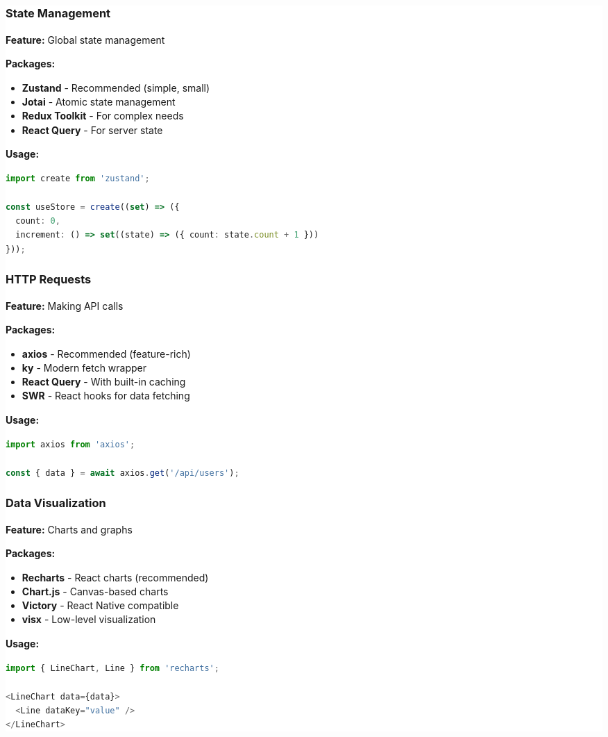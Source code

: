 ### State Management

**Feature:** Global state management

**Packages:**
- **Zustand** - Recommended (simple, small)
- **Jotai** - Atomic state management
- **Redux Toolkit** - For complex needs
- **React Query** - For server state

**Usage:**
```typescript
import create from 'zustand';

const useStore = create((set) => ({
  count: 0,
  increment: () => set((state) => ({ count: state.count + 1 }))
}));
```

### HTTP Requests

**Feature:** Making API calls

**Packages:**
- **axios** - Recommended (feature-rich)
- **ky** - Modern fetch wrapper
- **React Query** - With built-in caching
- **SWR** - React hooks for data fetching

**Usage:**
```typescript
import axios from 'axios';

const { data } = await axios.get('/api/users');
```

### Data Visualization

**Feature:** Charts and graphs

**Packages:**
- **Recharts** - React charts (recommended)
- **Chart.js** - Canvas-based charts
- **Victory** - React Native compatible
- **visx** - Low-level visualization

**Usage:**
```typescript
import { LineChart, Line } from 'recharts';

<LineChart data={data}>
  <Line dataKey="value" />
</LineChart>
```
